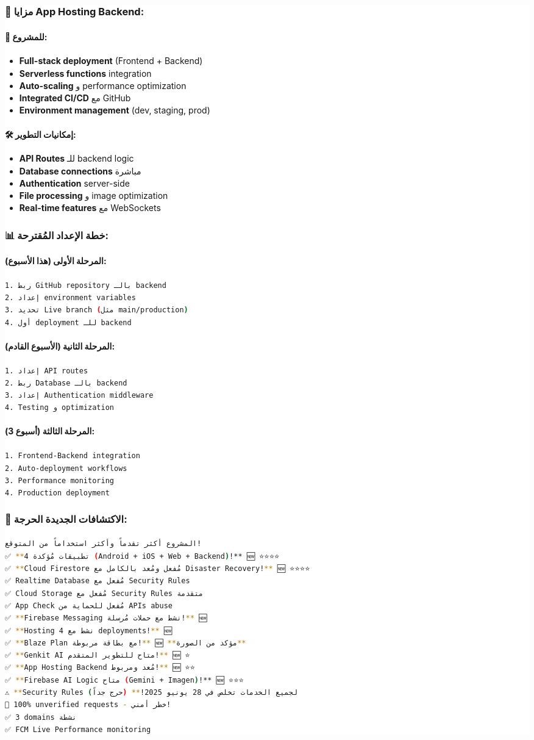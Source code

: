### 🚀 **مزايا App Hosting Backend:**

#### **🎯 للمشروع:**
- **Full-stack deployment** (Frontend + Backend)
- **Serverless functions** integration
- **Auto-scaling** و performance optimization
- **Integrated CI/CD** مع GitHub
- **Environment management** (dev, staging, prod)

#### **🛠️ إمكانيات التطوير:**
- **API Routes** للـ backend logic
- **Database connections** مباشرة
- **Authentication** server-side
- **File processing** و image optimization
- **Real-time features** مع WebSockets

### 📊 **خطة الإعداد المُقترحة:**

#### **المرحلة الأولى (هذا الأسبوع):**
```bash
1. ربط GitHub repository بالـ backend
2. إعداد environment variables
3. تحديد Live branch (مثل main/production)
4. أول deployment للـ backend
```

#### **المرحلة الثانية (الأسبوع القادم):**
```bash
1. إعداد API routes
2. ربط Database بالـ backend
3. إعداد Authentication middleware
4. Testing و optimization
```

#### **المرحلة الثالثة (أسبوع 3):**
```bash
1. Frontend-Backend integration
2. Auto-deployment workflows
3. Performance monitoring
4. Production deployment
```

### 🚨 **الاكتشافات الجديدة الحرجة:**
```bash
المشروع أكثر تقدماً وأكثر استخداماً من المتوقع!
✅ **4 تطبيقات مُؤكدة (Android + iOS + Web + Backend)!** 🆕 ⭐⭐⭐⭐
✅ **Cloud Firestore مُفعل ومُعد بالكامل مع Disaster Recovery!** 🆕 ⭐⭐⭐⭐
✅ Realtime Database مُفعل مع Security Rules
✅ Cloud Storage مُفعل مع Security Rules متقدمة  
✅ App Check مُفعل للحماية من APIs abuse
✅ **Firebase Messaging نشط مع حملات مُرسلة!** 🆕
✅ **Hosting نشط مع 4 deployments!** 🆕
✅ **Blaze Plan مع بطاقة مربوطة!** 🆕 **مؤكد من الصورة**
✅ **Genkit AI متاح للتطوير المتقدم!** 🆕 ⭐
✅ **App Hosting Backend مُعد ومربوط!** 🆕 ⭐⭐
✅ **Firebase AI Logic متاح (Gemini + Imagen)!** 🆕 ⭐⭐⭐
⚠️ **Security Rules لجميع الخدمات تخلص في 28 يونيو 2025!** (حرج جداً)
🚨 100% unverified requests - خطر أمني!
✅ 3 domains نشطة
✅ FCM Live Performance monitoring
```
